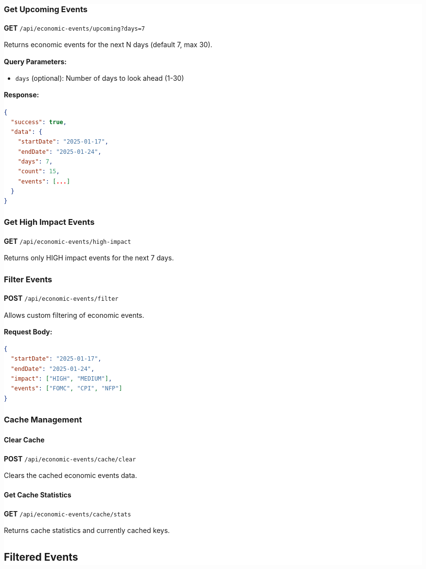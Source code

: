 ### Get Upcoming Events
**GET** `/api/economic-events/upcoming?days=7`

Returns economic events for the next N days (default 7, max 30).

**Query Parameters:**
- `days` (optional): Number of days to look ahead (1-30)

**Response:**
```json
{
  "success": true,
  "data": {
    "startDate": "2025-01-17",
    "endDate": "2025-01-24",
    "days": 7,
    "count": 15,
    "events": [...]
  }
}
```

### Get High Impact Events
**GET** `/api/economic-events/high-impact`

Returns only HIGH impact events for the next 7 days.

### Filter Events
**POST** `/api/economic-events/filter`

Allows custom filtering of economic events.

**Request Body:**
```json
{
  "startDate": "2025-01-17",
  "endDate": "2025-01-24",
  "impact": ["HIGH", "MEDIUM"],
  "events": ["FOMC", "CPI", "NFP"]
}
```

### Cache Management

#### Clear Cache
**POST** `/api/economic-events/cache/clear`

Clears the cached economic events data.

#### Get Cache Statistics
**GET** `/api/economic-events/cache/stats`

Returns cache statistics and currently cached keys.

## Filtered Events
